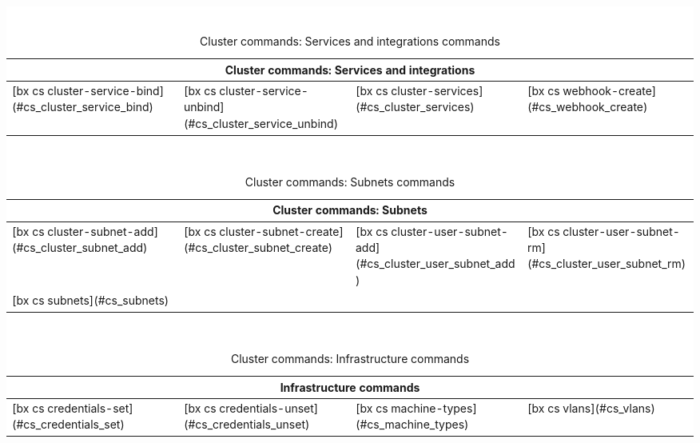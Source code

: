<br>

<table summary="Cluster commands: Services and integrations table">
<caption>Cluster commands: Services and integrations commands</caption>
<col width="25%">
<col width="25%">
<col width="25%">
 <thead>
    <th colspan=4>Cluster commands: Services and integrations</th>
 </thead>
 <tbody>
  <tr>
    <td>[bx cs cluster-service-bind](#cs_cluster_service_bind)</td>
    <td>[bx cs cluster-service-unbind](#cs_cluster_service_unbind)</td>
    <td>[bx cs cluster-services](#cs_cluster_services)</td>
    <td>[bx cs webhook-create](#cs_webhook_create)</td>
  </tr>
</tbody>
</table>

</br>

<table summary="Cluster commands: Subnets table">
<caption>Cluster commands: Subnets commands</caption>
<col width="25%">
<col width="25%">
<col width="25%">
 <thead>
    <th colspan=4>Cluster commands: Subnets</th>
 </thead>
 <tbody>
  <tr>
    <td>[bx cs cluster-subnet-add](#cs_cluster_subnet_add)</td>
    <td>[bx cs cluster-subnet-create](#cs_cluster_subnet_create)</td>
    <td>[bx cs cluster-user-subnet-add](#cs_cluster_user_subnet_add)</td>
    <td>[bx cs cluster-user-subnet-rm](#cs_cluster_user_subnet_rm)</td>
  </tr>
  <tr>
    <td>[bx cs subnets](#cs_subnets)</td>
    <td></td>
    <td></td>
    <td></td>
  </tr>
</tbody>
</table>

</br>

<table summary="Infrastructure commands table">
<caption>Cluster commands: Infrastructure commands</caption>
<col width="25%">
<col width="25%">
<col width="25%">
 <thead>
    <th colspan=4>Infrastructure commands</th>
 </thead>
 <tbody>
  <tr>
    <td>[bx cs credentials-set](#cs_credentials_set)</td>
    <td>[bx cs credentials-unset](#cs_credentials_unset)</td>
    <td>[bx cs machine-types](#cs_machine_types)</td>
    <td>[bx cs vlans](#cs_vlans)</td>
  </tr>
</tbody>
</table>
